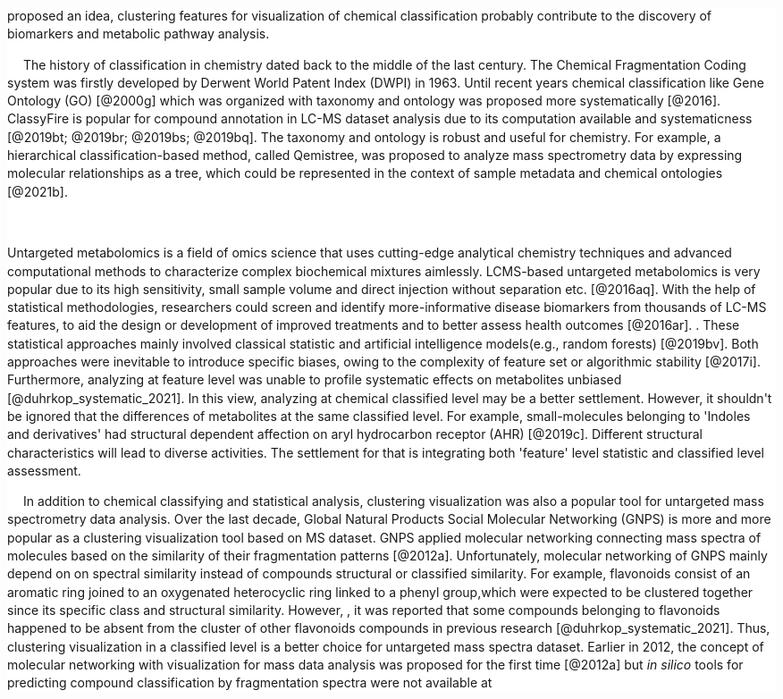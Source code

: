 proposed an idea, clustering features for visualization of chemical
classification probably contribute to the discovery of biomarkers and
metabolic pathway analysis.

   The history of classification in chemistry dated back to the middle
of the last century. The Chemical Fragmentation Coding system was
firstly developed by Derwent World Patent Index (DWPI) in 1963. Until
recent years chemical classification like Gene Ontology (GO)
 [@2000g] which was organized with taxonomy and ontology was
proposed more systematically  [@2016]. ClassyFire is popular
for compound annotation in LC-MS dataset analysis due to its computation
available and systematicness  [@2019bt; @2019br; @2019bs; @2019bq].
The taxonomy and ontology is robust and useful for chemistry. For
example, a hierarchical classification-based method, called Qemistree,
was proposed to analyze mass spectrometry data by expressing molecular
relationships as a tree, which could be represented in the context of
sample metadata and chemical ontologies  [@2021b].

  

Untargeted metabolomics is a field of omics science that uses
cutting-edge analytical chemistry techniques and advanced computational
methods to characterize complex biochemical mixtures aimlessly.
LC­MS-based untargeted metabolomics is very popular due to its high
sensitivity, small sample volume and direct injection without separation
etc.  [@2016aq]. With the help of statistical methodologies,
researchers could screen and identify more-informative disease
biomarkers from thousands of LC-MS features, to aid the design or
development of improved treatments and to better assess health outcomes
 [@2016ar]. . These statistical approaches mainly involved
classical statistic and artificial intelligence models(e.g., random
forests)  [@2019bv]. Both approaches were inevitable to
introduce specific biases, owing to the complexity of feature set or
algorithmic stability  [@2017i]. Furthermore, analyzing at
feature level was unable to profile systematic effects on metabolites
unbiased  [@duhrkop_systematic_2021]. In this view, analyzing
at chemical classified level may be a better settlement. However, it
shouldn't be ignored that the differences of metabolites at the same
classified level. For example, small-molecules belonging to 'Indoles and
derivatives' had structural dependent affection on aryl hydrocarbon
receptor (AHR)  [@2019c]. Different structural
characteristics will lead to diverse activities. The settlement for that
is integrating both 'feature' level statistic and classified level
assessment.

   In addition to chemical classifying and statistical analysis,
clustering visualization was also a popular tool for untargeted mass
spectrometry data analysis. Over the last decade, Global Natural
Products Social Molecular Networking (GNPS) is more and more popular as
a clustering visualization tool based on MS dataset. GNPS applied
molecular networking connecting mass spectra of molecules based on the
similarity of their fragmentation patterns
 [@2012a]. Unfortunately, molecular
networking of GNPS mainly depend on on spectral similarity instead of
compounds structural or classified similarity. For example, flavonoids
consist of an aromatic ring joined to an oxygenated heterocyclic ring
linked to a phenyl group,which were expected to be clustered together
since its specific class and structural similarity. However, , it was
reported that some compounds belonging to flavonoids happened to be
absent from the cluster of other flavonoids compounds in previous
research  [@duhrkop_systematic_2021]. Thus, clustering
visualization in a classified level is a better choice for untargeted
mass spectra dataset. Earlier in 2012, the concept of molecular
networking with visualization for mass data analysis was proposed for
the first time  [@2012a] but *in silico* tools for predicting
compound classification by fragmentation spectra were not available at